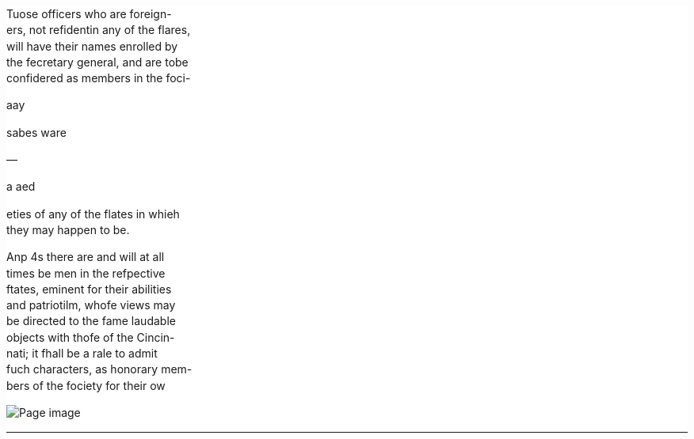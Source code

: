 Tuose officers who are foreign-  
ers, not refidentin any of the flares,  
will have their names enrolled by  
the fecretary general, and are tobe  
confidered as members in the foci-  
  
  
  
  
  
  
  
  
  
  
  
  
  
  
  
  
  
  
  
  
  
  
  
  
  
  
  
  
  
  
  
  
  
  
  
  
  
  
aay  
  
sabes ware  
  
—  
  
a aed  
  
eties of any of the flates in whieh  
they may happen to be.  
  
Anp 4s there are and will at all  
times be men in the refpective  
ftates, eminent for their abilities  
and patriotilm, whofe views may  
be directed to the fame laudable  
objects with thofe of the Cincin-  
nati; it fhall be a rale to admit  
fuch characters, as honorary mem-  
bers of the fociety for their ow
</td><td style="width: 50%; max-height: 75%; margin: auto; display: block;">
<img alt="Page image" src="https://iiif.archive.org/image/iiif/2/sim_national-magazine-or-a-political-and-literary-repository_1799-06-01_1_1%2Fsim_national-magazine-or-a-political-and-literary-repository_1799-06-01_1_1_jp2.zip%2Fsim_national-magazine-or-a-political-and-literary-repository_1799-06-01_1_1_jp2%2Fsim_national-magazine-or-a-political-and-literary-repository_1799-06-01_1_1_0078.jp2/pct:15.958333333333334,14.253048780487806,67.08333333333333,73.119918699187/,600/0/default.jpg"/>
</td>
</tr></table>

---
